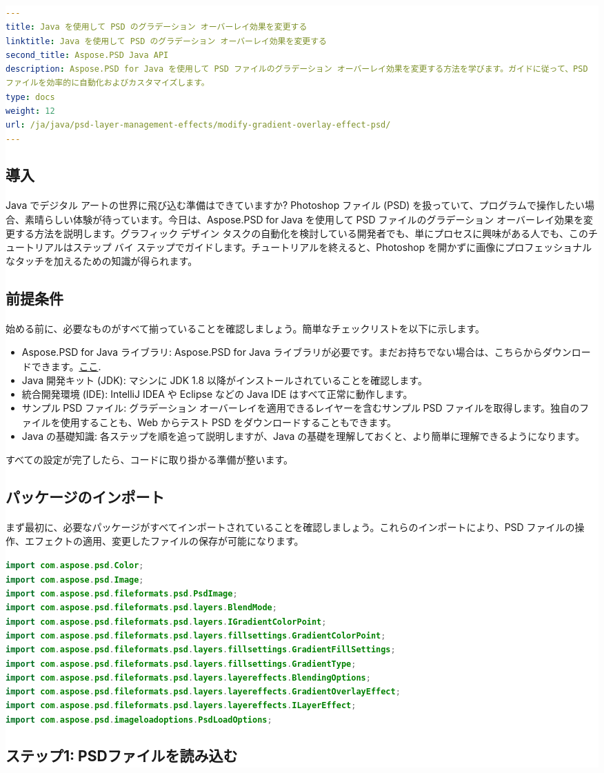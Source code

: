 ```yaml
---
title: Java を使用して PSD のグラデーション オーバーレイ効果を変更する
linktitle: Java を使用して PSD のグラデーション オーバーレイ効果を変更する
second_title: Aspose.PSD Java API
description: Aspose.PSD for Java を使用して PSD ファイルのグラデーション オーバーレイ効果を変更する方法を学びます。ガイドに従って、PSD ファイルを効率的に自動化およびカスタマイズします。
type: docs
weight: 12
url: /ja/java/psd-layer-management-effects/modify-gradient-overlay-effect-psd/
---
```

## 導入

Java でデジタル アートの世界に飛び込む準備はできていますか? Photoshop ファイル (PSD) を扱っていて、プログラムで操作したい場合、素晴らしい体験が待っています。今日は、Aspose.PSD for Java を使用して PSD ファイルのグラデーション オーバーレイ効果を変更する方法を説明します。グラフィック デザイン タスクの自動化を検討している開発者でも、単にプロセスに興味がある人でも、このチュートリアルはステップ バイ ステップでガイドします。チュートリアルを終えると、Photoshop を開かずに画像にプロフェッショナルなタッチを加えるための知識が得られます。

## 前提条件

始める前に、必要なものがすべて揃っていることを確認しましょう。簡単なチェックリストを以下に示します。

-  Aspose.PSD for Java ライブラリ: Aspose.PSD for Java ライブラリが必要です。まだお持ちでない場合は、こちらからダウンロードできます。[ここ](https://releases.aspose.com/psd/java/).
- Java 開発キット (JDK): マシンに JDK 1.8 以降がインストールされていることを確認します。
- 統合開発環境 (IDE): IntelliJ IDEA や Eclipse などの Java IDE はすべて正常に動作します。
- サンプル PSD ファイル: グラデーション オーバーレイを適用できるレイヤーを含むサンプル PSD ファイルを取得します。独自のファイルを使用することも、Web からテスト PSD をダウンロードすることもできます。
- Java の基礎知識: 各ステップを順を追って説明しますが、Java の基礎を理解しておくと、より簡単に理解できるようになります。

すべての設定が完了したら、コードに取り掛かる準備が整います。

## パッケージのインポート

まず最初に、必要なパッケージがすべてインポートされていることを確認しましょう。これらのインポートにより、PSD ファイルの操作、エフェクトの適用、変更したファイルの保存が可能になります。

```java
import com.aspose.psd.Color;
import com.aspose.psd.Image;
import com.aspose.psd.fileformats.psd.PsdImage;
import com.aspose.psd.fileformats.psd.layers.BlendMode;
import com.aspose.psd.fileformats.psd.layers.IGradientColorPoint;
import com.aspose.psd.fileformats.psd.layers.fillsettings.GradientColorPoint;
import com.aspose.psd.fileformats.psd.layers.fillsettings.GradientFillSettings;
import com.aspose.psd.fileformats.psd.layers.fillsettings.GradientType;
import com.aspose.psd.fileformats.psd.layers.layereffects.BlendingOptions;
import com.aspose.psd.fileformats.psd.layers.layereffects.GradientOverlayEffect;
import com.aspose.psd.fileformats.psd.layers.layereffects.ILayerEffect;
import com.aspose.psd.imageloadoptions.PsdLoadOptions;
```

## ステップ1: PSDファイルを読み込む
